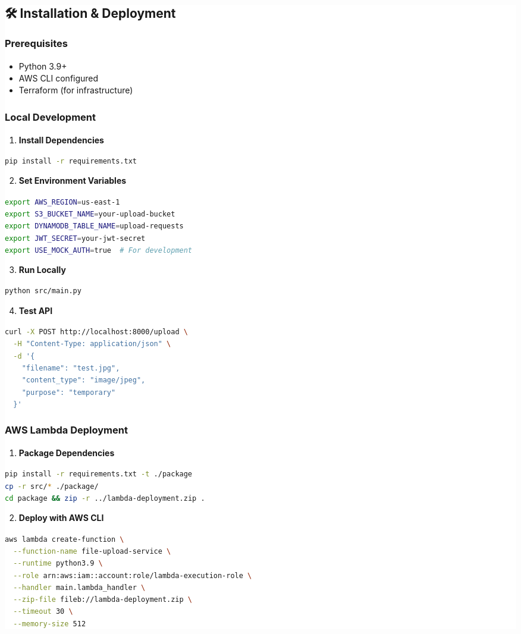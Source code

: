 ## 🛠️ Installation & Deployment

### Prerequisites
- Python 3.9+
- AWS CLI configured
- Terraform (for infrastructure)

### Local Development

1. **Install Dependencies**
```bash
pip install -r requirements.txt
```

2. **Set Environment Variables**
```bash
export AWS_REGION=us-east-1
export S3_BUCKET_NAME=your-upload-bucket
export DYNAMODB_TABLE_NAME=upload-requests
export JWT_SECRET=your-jwt-secret
export USE_MOCK_AUTH=true  # For development
```

3. **Run Locally**
```bash
python src/main.py
```

4. **Test API**
```bash
curl -X POST http://localhost:8000/upload \
  -H "Content-Type: application/json" \
  -d '{
    "filename": "test.jpg",
    "content_type": "image/jpeg",
    "purpose": "temporary"
  }'
```

### AWS Lambda Deployment

1. **Package Dependencies**
```bash
pip install -r requirements.txt -t ./package
cp -r src/* ./package/
cd package && zip -r ../lambda-deployment.zip .
```

2. **Deploy with AWS CLI**
```bash
aws lambda create-function \
  --function-name file-upload-service \
  --runtime python3.9 \
  --role arn:aws:iam::account:role/lambda-execution-role \
  --handler main.lambda_handler \
  --zip-file fileb://lambda-deployment.zip \
  --timeout 30 \
  --memory-size 512
```
